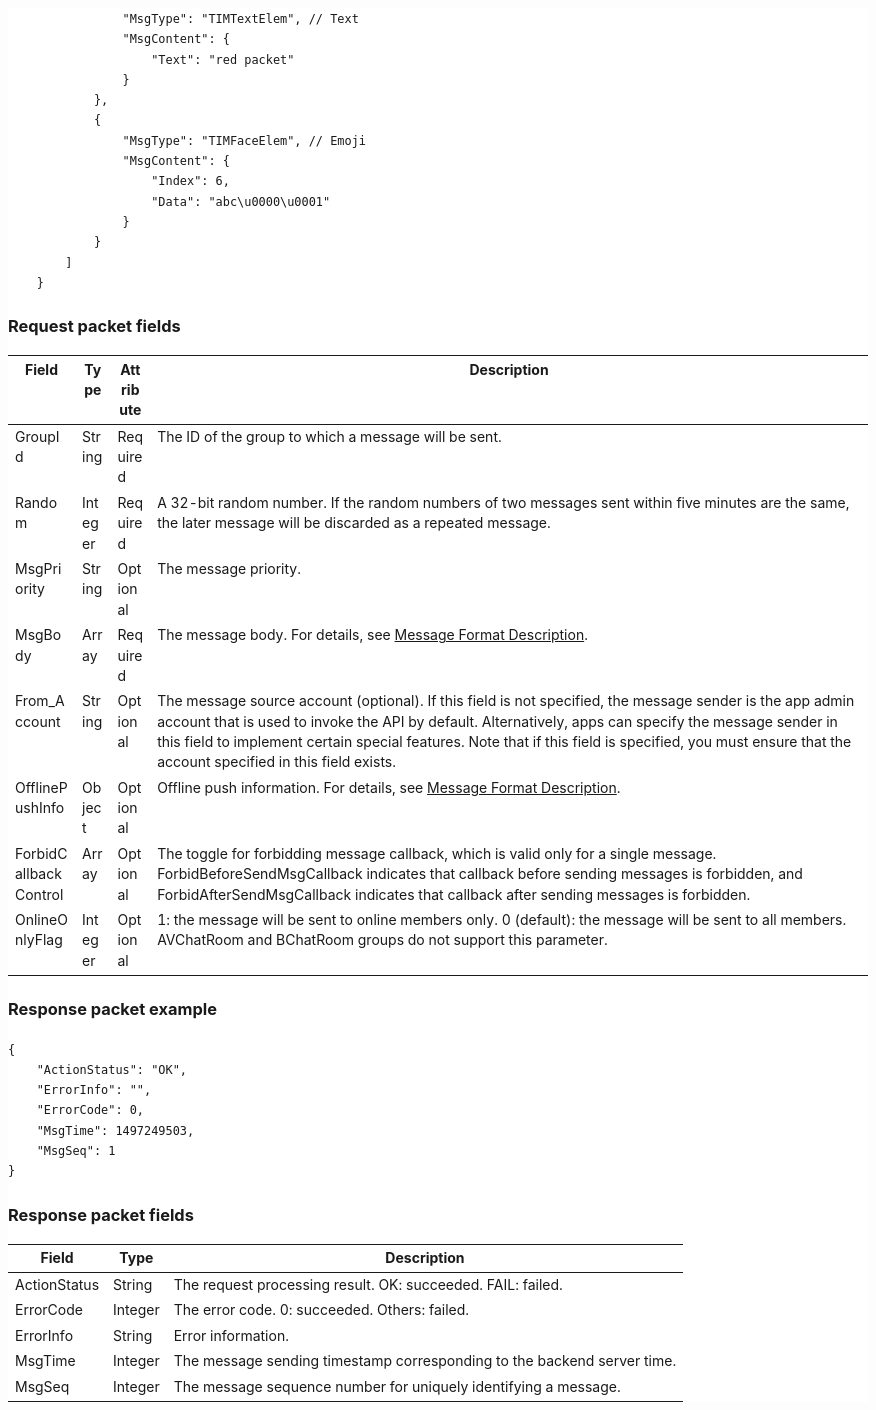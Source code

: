 ```
                "MsgType": "TIMTextElem", // Text
                "MsgContent": {
                    "Text": "red packet"
                }
            },
            {
                "MsgType": "TIMFaceElem", // Emoji
                "MsgContent": {
                    "Index": 6,
                    "Data": "abc\u0000\u0001"
                }
            }
        ]
    }
```


### Request packet fields

| Field | Type | Attribute | Description |
|---------|---------|---------|---------|
| GroupId | String | Required | The ID of the group to which a message will be sent. |
| Random | Integer | Required | A 32-bit random number. If the random numbers of two messages sent within five minutes are the same, the later message will be discarded as a repeated message. |
| MsgPriority | String | Optional | The message priority. |
| MsgBody | Array | Required | The message body. For details, see [Message Format Description](https://intl.cloud.tencent.com/document/product/1047/33527). |
| From_Account | String | Optional | The message source account (optional). If this field is not specified, the message sender is the app admin account that is used to invoke the API by default. Alternatively, apps can specify the message sender in this field to implement certain special features. Note that if this field is specified, you must ensure that the account specified in this field exists. |
| OfflinePushInfo | Object | Optional | Offline push information. For details, see [Message Format Description](https://intl.cloud.tencent.com/document/product/1047/33527). |
| ForbidCallbackControl | Array | Optional | The toggle for forbidding message callback, which is valid only for a single message. ForbidBeforeSendMsgCallback indicates that callback before sending messages is forbidden, and ForbidAfterSendMsgCallback indicates that callback after sending messages is forbidden. |
| OnlineOnlyFlag | Integer | Optional | 1: the message will be sent to online members only. 0 (default): the message will be sent to all members. AVChatRoom and BChatRoom groups do not support this parameter. |

### Response packet example
```
{
    "ActionStatus": "OK",
    "ErrorInfo": "",
    "ErrorCode": 0,
    "MsgTime": 1497249503,
    "MsgSeq": 1
}
```

### Response packet fields

| Field | Type | Description |
|---------|---------|---------|
| ActionStatus | String | The request processing result. OK: succeeded. FAIL: failed. |
| ErrorCode | Integer | The error code. 0: succeeded. Others: failed. |
| ErrorInfo | String | Error information. |
| MsgTime | Integer | The message sending timestamp corresponding to the backend server time. |
| MsgSeq | Integer | The message sequence number for uniquely identifying a message. |
